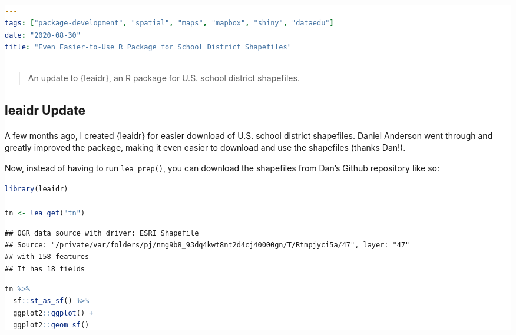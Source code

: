 ```yaml
---
tags: ["package-development", "spatial", "maps", "mapbox", "shiny", "dataedu"]
date: "2020-08-30"
title: "Even Easier-to-Use R Package for School District Shapefiles"
---
```


<script src="/rmarkdown-libs/htmlwidgets/htmlwidgets.js"></script>
<script src="/rmarkdown-libs/mapdeck-binding/mapdeck.js"></script>
<script src="/rmarkdown-libs/mpadeck_functions/mapdeck_functions.js"></script>
<script src="/rmarkdown-libs/deckgl/deckgl.min.js"></script>
<script src="/rmarkdown-libs/legend/legend.js"></script>
<script src="/rmarkdown-libs/title/title.js"></script>
<script src="/rmarkdown-libs/mapdeck_location/mapdeck_location.js"></script>
<script src="/rmarkdown-libs/mapdeck_colours/mapdeck_colours.js"></script>
<script src="/rmarkdown-libs/mapdeck_coordinates/mapdeck_coordinates.js"></script>
<link href="/rmarkdown-libs/mapboxgl/mapbox-gl.css" rel="stylesheet" />
<script src="/rmarkdown-libs/mapboxgl/mapbox-gl.js"></script>
<link href="/rmarkdown-libs/mapdeck/mapdeck.css" rel="stylesheet" />
<script src="/rmarkdown-libs/mpadeck-binding/mapdeck.js"></script>

> An update to {leaidr}, an R package for U.S. school district shapefiles.



## leaidr Update

A few months ago, I created [{leaidr}](https://github.com/ivelasq/leaidr) for easier download of U.S. school district shapefiles. [Daniel Anderson](https://github.com/datalorax) went through and greatly improved the package, making it even easier to download and use the shapefiles (thanks Dan!).

Now, instead of having to run `lea_prep()`, you can download the shapefiles from Dan’s Github repository like so:

``` r
library(leaidr)

tn <- lea_get("tn")
```

    ## OGR data source with driver: ESRI Shapefile 
    ## Source: "/private/var/folders/pj/nmg9b8_93dq4kwt8nt2d4cj40000gn/T/Rtmpjyci5a/47", layer: "47"
    ## with 158 features
    ## It has 18 fields

``` r
tn %>% 
  sf::st_as_sf() %>% 
  ggplot2::ggplot() +
  ggplot2::geom_sf()
```
